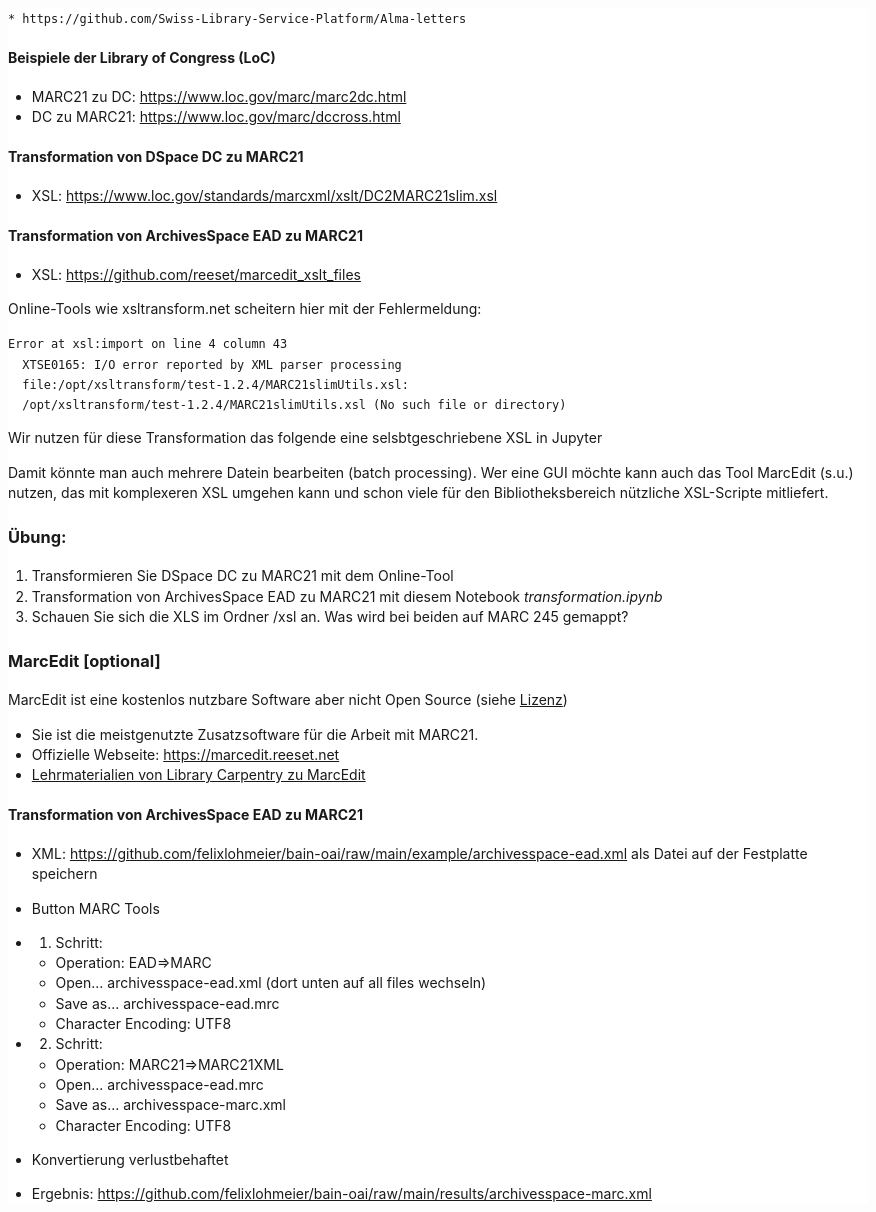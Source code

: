     * https://github.com/Swiss-Library-Service-Platform/Alma-letters

#### Beispiele der Library of Congress (LoC)

* MARC21 zu DC: https://www.loc.gov/marc/marc2dc.html
* DC zu MARC21: https://www.loc.gov/marc/dccross.html

#### Transformation von DSpace DC zu MARC21

* XSL: https://www.loc.gov/standards/marcxml/xslt/DC2MARC21slim.xsl


#### Transformation von ArchivesSpace EAD zu MARC21 


* XSL: https://github.com/reeset/marcedit_xslt_files

Online-Tools wie xsltransform.net scheitern hier mit der Fehlermeldung:

```
Error at xsl:import on line 4 column 43 
  XTSE0165: I/O error reported by XML parser processing
  file:/opt/xsltransform/test-1.2.4/MARC21slimUtils.xsl:
  /opt/xsltransform/test-1.2.4/MARC21slimUtils.xsl (No such file or directory)
```

Wir nutzen für diese Transformation das folgende eine selsbtgeschriebene XSL in Jupyter 

Damit könnte man auch mehrere Datein bearbeiten (batch processing).
Wer eine GUI möchte kann auch das Tool MarcEdit (s.u.) nutzen, das mit komplexeren XSL umgehen kann und schon viele für den Bibliotheksbereich nützliche XSL-Scripte mitliefert.


### Übung:

1. Transformieren Sie DSpace DC zu MARC21 mit dem Online-Tool
2. Transformation von ArchivesSpace EAD zu MARC21 mit diesem Notebook *transformation.ipynb*
3. Schauen Sie sich die XLS im Ordner /xsl an. Was wird bei beiden auf MARC 245 gemappt?

### MarcEdit [optional]

 MarcEdit ist eine kostenlos nutzbare Software aber nicht Open Source (siehe [Lizenz](https://marcedit.reeset.net/marcedit-end-user-license-agreement))
* Sie ist die meistgenutzte Zusatzsoftware für die Arbeit mit MARC21.
* Offizielle Webseite: <https://marcedit.reeset.net>
* [Lehrmaterialien von Library Carpentry zu MarcEdit](https://librarycarpentry.org/lc-marcedit/)

#### Transformation von ArchivesSpace EAD zu MARC21 

* XML: https://github.com/felixlohmeier/bain-oai/raw/main/example/archivesspace-ead.xml als Datei auf der Festplatte speichern

* Button MARC Tools
* 1. Schritt:
  * Operation: EAD=>MARC
  * Open... archivesspace-ead.xml (dort unten auf all files wechseln)
  * Save as... archivesspace-ead.mrc
  * Character Encoding: UTF8
* 2. Schritt:
  * Operation: MARC21=>MARC21XML
  * Open... archivesspace-ead.mrc
  * Save as... archivesspace-marc.xml
  * Character Encoding: UTF8
* Konvertierung verlustbehaftet
* Ergebnis: https://github.com/felixlohmeier/bain-oai/raw/main/results/archivesspace-marc.xml
